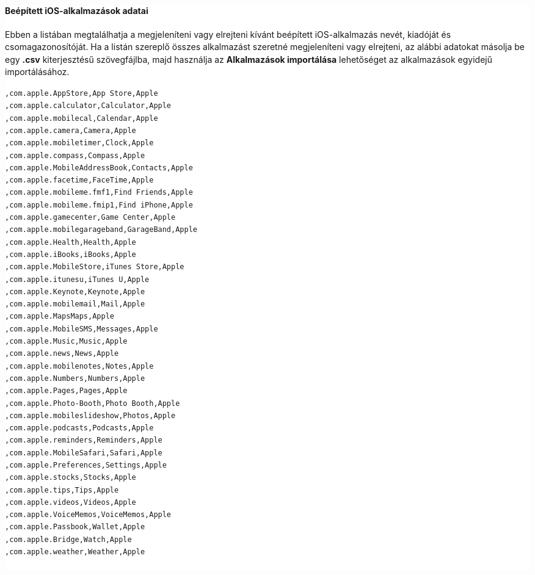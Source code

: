 #### <a name="app-information-for-built-in-ios-apps"></a>Beépített iOS-alkalmazások adatai

Ebben a listában megtalálhatja a megjeleníteni vagy elrejteni kívánt beépített iOS-alkalmazás nevét, kiadóját és csomagazonosítóját. Ha a listán szereplő összes alkalmazást szeretné megjeleníteni vagy elrejteni, az alábbi adatokat másolja be egy **.csv** kiterjesztésű szövegfájlba, majd használja az **Alkalmazások importálása** lehetőséget az alkalmazások egyidejű importálásához.

```
,com.apple.AppStore,App Store,Apple
,com.apple.calculator,Calculator,Apple
,com.apple.mobilecal,Calendar,Apple
,com.apple.camera,Camera,Apple
,com.apple.mobiletimer,Clock,Apple
,com.apple.compass,Compass,Apple
,com.apple.MobileAddressBook,Contacts,Apple
,com.apple.facetime,FaceTime,Apple
,com.apple.mobileme.fmf1,Find Friends,Apple
,com.apple.mobileme.fmip1,Find iPhone,Apple
,com.apple.gamecenter,Game Center,Apple
,com.apple.mobilegarageband,GarageBand,Apple
,com.apple.Health,Health,Apple
,com.apple.iBooks,iBooks,Apple
,com.apple.MobileStore,iTunes Store,Apple
,com.apple.itunesu,iTunes U,Apple
,com.apple.Keynote,Keynote,Apple
,com.apple.mobilemail,Mail,Apple
,com.apple.MapsMaps,Apple
,com.apple.MobileSMS,Messages,Apple
,com.apple.Music,Music,Apple
,com.apple.news,News,Apple
,com.apple.mobilenotes,Notes,Apple
,com.apple.Numbers,Numbers,Apple
,com.apple.Pages,Pages,Apple
,com.apple.Photo-Booth,Photo Booth,Apple
,com.apple.mobileslideshow,Photos,Apple
,com.apple.podcasts,Podcasts,Apple
,com.apple.reminders,Reminders,Apple
,com.apple.MobileSafari,Safari,Apple
,com.apple.Preferences,Settings,Apple
,com.apple.stocks,Stocks,Apple
,com.apple.tips,Tips,Apple
,com.apple.videos,Videos,Apple
,com.apple.VoiceMemos,VoiceMemos,Apple
,com.apple.Passbook,Wallet,Apple
,com.apple.Bridge,Watch,Apple
,com.apple.weather,Weather,Apple


```


